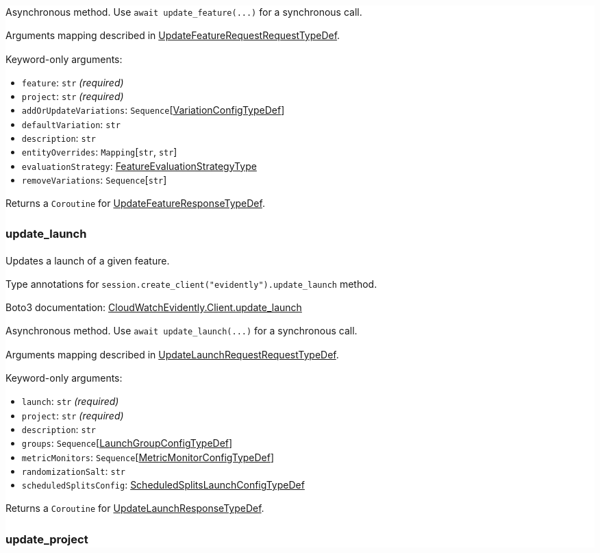 Asynchronous method. Use `await update_feature(...)` for a synchronous call.

Arguments mapping described in
[UpdateFeatureRequestRequestTypeDef](./type_defs.md#updatefeaturerequestrequesttypedef).

Keyword-only arguments:

- `feature`: `str` *(required)*
- `project`: `str` *(required)*
- `addOrUpdateVariations`:
  `Sequence`\[[VariationConfigTypeDef](./type_defs.md#variationconfigtypedef)\]
- `defaultVariation`: `str`
- `description`: `str`
- `entityOverrides`: `Mapping`\[`str`, `str`\]
- `evaluationStrategy`:
  [FeatureEvaluationStrategyType](./literals.md#featureevaluationstrategytype)
- `removeVariations`: `Sequence`\[`str`\]

Returns a `Coroutine` for
[UpdateFeatureResponseTypeDef](./type_defs.md#updatefeatureresponsetypedef).

<a id="update_launch"></a>

### update_launch

Updates a launch of a given feature.

Type annotations for `session.create_client("evidently").update_launch` method.

Boto3 documentation:
[CloudWatchEvidently.Client.update_launch](https://boto3.amazonaws.com/v1/documentation/api/latest/reference/services/evidently.html#CloudWatchEvidently.Client.update_launch)

Asynchronous method. Use `await update_launch(...)` for a synchronous call.

Arguments mapping described in
[UpdateLaunchRequestRequestTypeDef](./type_defs.md#updatelaunchrequestrequesttypedef).

Keyword-only arguments:

- `launch`: `str` *(required)*
- `project`: `str` *(required)*
- `description`: `str`
- `groups`:
  `Sequence`\[[LaunchGroupConfigTypeDef](./type_defs.md#launchgroupconfigtypedef)\]
- `metricMonitors`:
  `Sequence`\[[MetricMonitorConfigTypeDef](./type_defs.md#metricmonitorconfigtypedef)\]
- `randomizationSalt`: `str`
- `scheduledSplitsConfig`:
  [ScheduledSplitsLaunchConfigTypeDef](./type_defs.md#scheduledsplitslaunchconfigtypedef)

Returns a `Coroutine` for
[UpdateLaunchResponseTypeDef](./type_defs.md#updatelaunchresponsetypedef).

<a id="update_project"></a>

### update_project
